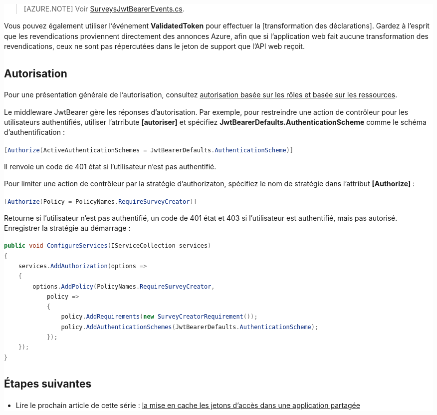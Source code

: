 > [AZURE.NOTE] Voir [SurveysJwtBearerEvents.cs].

Vous pouvez également utiliser l’événement **ValidatedToken** pour effectuer la [transformation des déclarations]. Gardez à l’esprit que les revendications proviennent directement des annonces Azure, afin que si l’application web fait aucune transformation des revendications, ceux ne sont pas répercutées dans le jeton de support que l’API web reçoit.

## <a name="authorization"></a>Autorisation

Pour une présentation générale de l’autorisation, consultez [autorisation basée sur les rôles et basée sur les ressources][Authorization]. 

Le middleware JwtBearer gère les réponses d’autorisation. Par exemple, pour restreindre une action de contrôleur pour les utilisateurs authentifiés, utiliser l’atrribute **[autoriser]** et spécifiez **JwtBearerDefaults.AuthenticationScheme** comme le schéma d’authentification :

```csharp
[Authorize(ActiveAuthenticationSchemes = JwtBearerDefaults.AuthenticationScheme)]
```

Il renvoie un code de 401 état si l’utilisateur n’est pas authentifié.

Pour limiter une action de contrôleur par la stratégie d’authorizaton, spécifiez le nom de stratégie dans l’attribut **[Authorize]** :

```csharp
[Authorize(Policy = PolicyNames.RequireSurveyCreator)]
```

Retourne si l’utilisateur n’est pas authentifié, un code de 401 état et 403 si l’utilisateur est authentifié, mais pas autorisé. Enregistrer la stratégie au démarrage :

```csharp
public void ConfigureServices(IServiceCollection services)
{
    services.AddAuthorization(options =>
    {
        options.AddPolicy(PolicyNames.RequireSurveyCreator,
            policy =>
            {
                policy.AddRequirements(new SurveyCreatorRequirement());
                policy.AddAuthenticationSchemes(JwtBearerDefaults.AuthenticationScheme);
            });
    });
}
```

## <a name="next-steps"></a>Étapes suivantes

- Lire le prochain article de cette série : [la mise en cache les jetons d’accès dans une application partagée][token cache]


[ADAL]: https://msdn.microsoft.com/library/azure/jj573266.aspx
[JwtBearer]: https://www.nuget.org/packages/Microsoft.AspNet.Authentication.JwtBearer
[partie d’une série]: guidance-multitenant-identity.md
[Enquêtes Tailspin]: guidance-multitenant-identity-tailspin.md
[IdentityServer3]: https://github.com/IdentityServer/IdentityServer3
[Enregistrer le web API dans Azure AD]: https://github.com/Azure-Samples/guidance-identity-management-for-multitenant-apps/blob/master/docs/running-the-app.md#register-the-surveys-web-api
[Mettre à jour les manifestes d’application]: https://github.com/Azure-Samples/guidance-identity-management-for-multitenant-apps/blob/master/docs/running-the-app.md#update-the-application-manifests
[Donner l’autorisation d’application web pour appeler le API web]: https://github.com/Azure-Samples/guidance-identity-management-for-multitenant-apps/blob/master/docs/running-the-app.md#give-the-web-app-permissions-to-call-the-web-api
[Jeton de la mise en cache]: guidance-multitenant-identity-token-cache.md
[HttpClientExtensions.cs]: https://github.com/Azure-Samples/guidance-identity-management-for-multitenant-apps/blob/master/src/Tailspin.Surveys.Common/HttpClientExtensions.cs
[Startup.cs]: https://github.com/Azure-Samples/guidance-identity-management-for-multitenant-apps/blob/master/src/Tailspin.Surveys.WebAPI/Startup.cs
[clients d’abonnement]: guidance-multitenant-identity-signup.md
[SurveysJwtBearerEvents.cs]: https://github.com/Azure-Samples/guidance-identity-management-for-multitenant-apps/blob/master/src/Tailspin.Surveys.WebAPI/SurveyJwtBearerEvents.cs
[transformation de déclarations]: guidance-multitenant-identity-claims.md#claims-transformations
[Authorization]: guidance-multitenant-identity-authorize.md
[exemple d’application]: https://github.com/Azure-Samples/guidance-identity-management-for-multitenant-apps
[token cache]: guidance-multitenant-identity-token-cache.md
